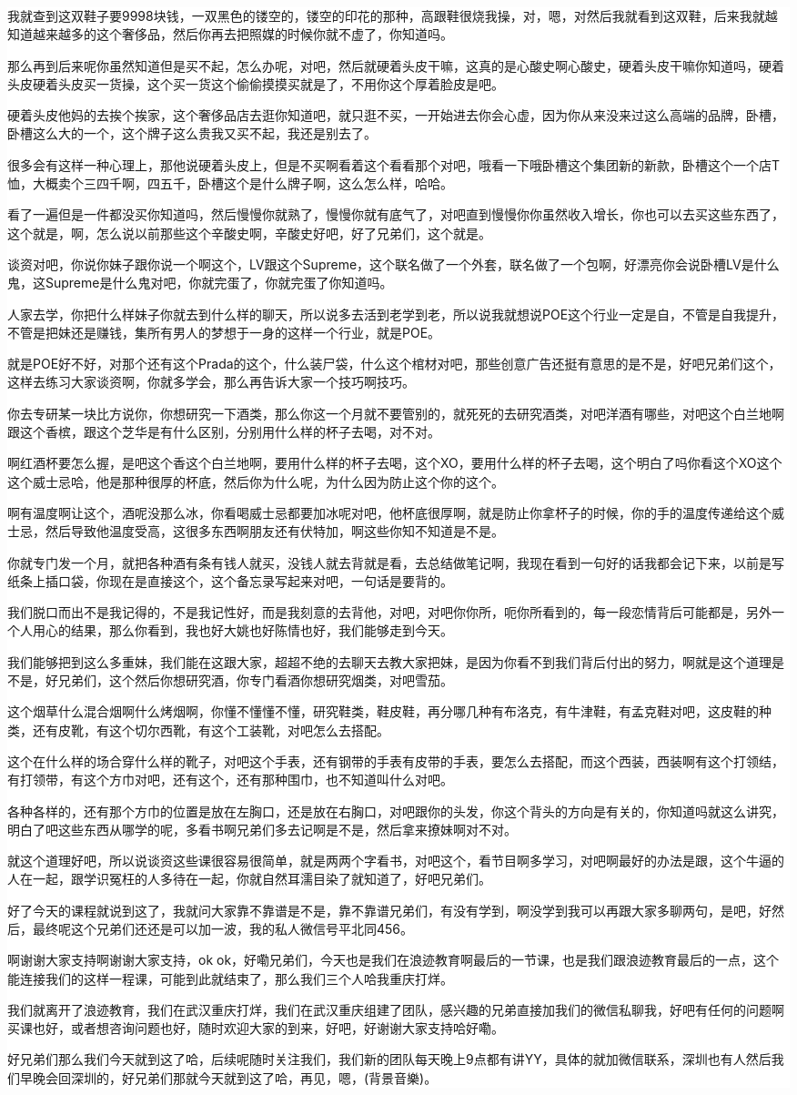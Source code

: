 我就查到这双鞋子要9998块钱，一双黑色的镂空的，镂空的印花的那种，高跟鞋很烧我操，对，嗯，对然后我就看到这双鞋，后来我就越知道越来越多的这个奢侈品，然后你再去把照媒的时候你就不虚了，你知道吗。

那么再到后来呢你虽然知道但是买不起，怎么办呢，对吧，然后就硬着头皮干嘛，这真的是心酸史啊心酸史，硬着头皮干嘛你知道吗，硬着头皮硬着头皮买一货操，这个买一货这个偷偷摸摸买就是了，不用你这个厚着脸皮是吧。

硬着头皮他妈的去挨个挨家，这个奢侈品店去逛你知道吧，就只逛不买，一开始进去你会心虚，因为你从来没来过这么高端的品牌，卧槽，卧槽这么大的一个，这个牌子这么贵我又买不起，我还是别去了。

很多会有这样一种心理上，那他说硬着头皮上，但是不买啊看着这个看看那个对吧，哦看一下哦卧槽这个集团新的新款，卧槽这个一个店T恤，大概卖个三四千啊，四五千，卧槽这个是什么牌子啊，这么怎么样，哈哈。

看了一遍但是一件都没买你知道吗，然后慢慢你就熟了，慢慢你就有底气了，对吧直到慢慢你你虽然收入增长，你也可以去买这些东西了，这个就是，啊，怎么说以前那些这个辛酸史啊，辛酸史好吧，好了兄弟们，这个就是。

谈资对吧，你说你妹子跟你说一个啊这个，LV跟这个Supreme，这个联名做了一个外套，联名做了一个包啊，好漂亮你会说卧槽LV是什么鬼，这Supreme是什么鬼对吧，你就完蛋了，你就完蛋了你知道吗。

人家去学，你把什么样妹子你就去到什么样的聊天，所以说多去活到老学到老，所以说我就想说POE这个行业一定是自，不管是自我提升，不管是把妹还是赚钱，集所有男人的梦想于一身的这样一个行业，就是POE。

就是POE好不好，对那个还有这个Prada的这个，什么装尸袋，什么这个棺材对吧，那些创意广告还挺有意思的是不是，好吧兄弟们这个，这样去练习大家谈资啊，你就多学会，那么再告诉大家一个技巧啊技巧。

你去专研某一块比方说你，你想研究一下酒类，那么你这一个月就不要管别的，就死死的去研究酒类，对吧洋酒有哪些，对吧这个白兰地啊跟这个香槟，跟这个芝华是有什么区别，分别用什么样的杯子去喝，对不对。

啊红酒杯要怎么握，是吧这个香这个白兰地啊，要用什么样的杯子去喝，这个XO，要用什么样的杯子去喝，这个明白了吗你看这个XO这个这个威士忌哈，他是那种很厚的杯底，然后你为什么呢，为什么因为防止这个你的这个。

啊有温度啊让这个，酒呢没那么冰，你看喝威士忌都要加冰呢对吧，他杯底很厚啊，就是防止你拿杯子的时候，你的手的温度传递给这个威士忌，然后导致他温度受高，这很多东西啊朋友还有伏特加，啊这些你知不知道是不是。

你就专门发一个月，就把各种酒有条有钱人就买，没钱人就去背就是看，去总结做笔记啊，我现在看到一句好的话我都会记下来，以前是写纸条上插口袋，你现在是直接这个，这个备忘录写起来对吧，一句话是要背的。

我们脱口而出不是我记得的，不是我记性好，而是我刻意的去背他，对吧，对吧你你所，呃你所看到的，每一段恋情背后可能都是，另外一个人用心的结果，那么你看到，我也好大姚也好陈情也好，我们能够走到今天。

我们能够把到这么多重妹，我们能在这跟大家，超超不绝的去聊天去教大家把妹，是因为你看不到我们背后付出的努力，啊就是这个道理是不是，好兄弟们，这个然后你想研究酒，你专门看酒你想研究烟类，对吧雪茄。

这个烟草什么混合烟啊什么烤烟啊，你懂不懂懂不懂，研究鞋类，鞋皮鞋，再分哪几种有布洛克，有牛津鞋，有孟克鞋对吧，这皮鞋的种类，还有皮靴，有这个切尔西靴，有这个工装靴，对吧怎么去搭配。

这个在什么样的场合穿什么样的靴子，对吧这个手表，还有钢带的手表有皮带的手表，要怎么去搭配，而这个西装，西装啊有这个打领结，有打领带，有这个方巾对吧，还有这个，还有那种围巾，也不知道叫什么对吧。

各种各样的，还有那个方巾的位置是放在左胸口，还是放在右胸口，对吧跟你的头发，你这个背头的方向是有关的，你知道吗就这么讲究，明白了吧这些东西从哪学的呢，多看书啊兄弟们多去记啊是不是，然后拿来撩妹啊对不对。

就这个道理好吧，所以说谈资这些课很容易很简单，就是两两个字看书，对吧这个，看节目啊多学习，对吧啊最好的办法是跟，这个牛逼的人在一起，跟学识冤枉的人多待在一起，你就自然耳濡目染了就知道了，好吧兄弟们。

好了今天的课程就说到这了，我就问大家靠不靠谱是不是，靠不靠谱兄弟们，有没有学到，啊没学到我可以再跟大家多聊两句，是吧，好然后，最终呢这个兄弟们还还是可以加一波，我的私人微信号平北同456。

啊谢谢大家支持啊谢谢大家支持，ok ok，好嘞兄弟们，今天也是我们在浪迹教育啊最后的一节课，也是我们跟浪迹教育最后的一点，这个能连接我们的这样一程课，可能到此就结束了，那么我们三个人哈我重庆打烊。

我们就离开了浪迹教育，我们在武汉重庆打烊，我们在武汉重庆组建了团队，感兴趣的兄弟直接加我们的微信私聊我，好吧有任何的问题啊买课也好，或者想咨询问题也好，随时欢迎大家的到来，好吧，好谢谢大家支持哈好嘞。

好兄弟们那么我们今天就到这了哈，后续呢随时关注我们，我们新的团队每天晚上9点都有讲YY，具体的就加微信联系，深圳也有人然后我们早晚会回深圳的，好兄弟们那就今天就到这了哈，再见，嗯，(背景音樂)。

